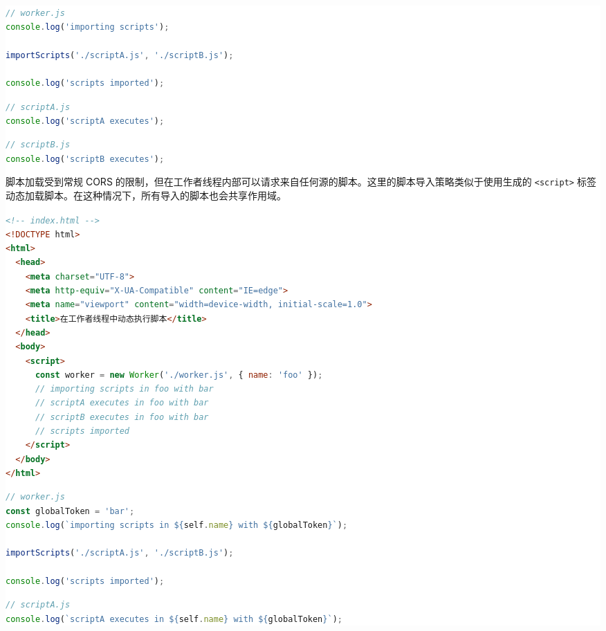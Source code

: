 ```js
// worker.js
console.log('importing scripts');

importScripts('./scriptA.js', './scriptB.js');

console.log('scripts imported');
```

```js
// scriptA.js
console.log('scriptA executes');
```

```js
// scriptB.js
console.log('scriptB executes');
```

脚本加载受到常规 CORS 的限制，但在工作者线程内部可以请求来自任何源的脚本。这里的脚本导入策略类似于使用生成的 `<script>` 标签动态加载脚本。在这种情况下，所有导入的脚本也会共享作用域。

```html
<!-- index.html -->
<!DOCTYPE html>
<html>
  <head>
    <meta charset="UTF-8">
    <meta http-equiv="X-UA-Compatible" content="IE=edge">
    <meta name="viewport" content="width=device-width, initial-scale=1.0">
    <title>在工作者线程中动态执行脚本</title>
  </head>
  <body>
    <script>
      const worker = new Worker('./worker.js', { name: 'foo' });
      // importing scripts in foo with bar
      // scriptA executes in foo with bar
      // scriptB executes in foo with bar
      // scripts imported
    </script>
  </body>
</html>
```

```js
// worker.js
const globalToken = 'bar';
console.log(`importing scripts in ${self.name} with ${globalToken}`);

importScripts('./scriptA.js', './scriptB.js');

console.log('scripts imported');
```

```js
// scriptA.js
console.log(`scriptA executes in ${self.name} with ${globalToken}`);
```
